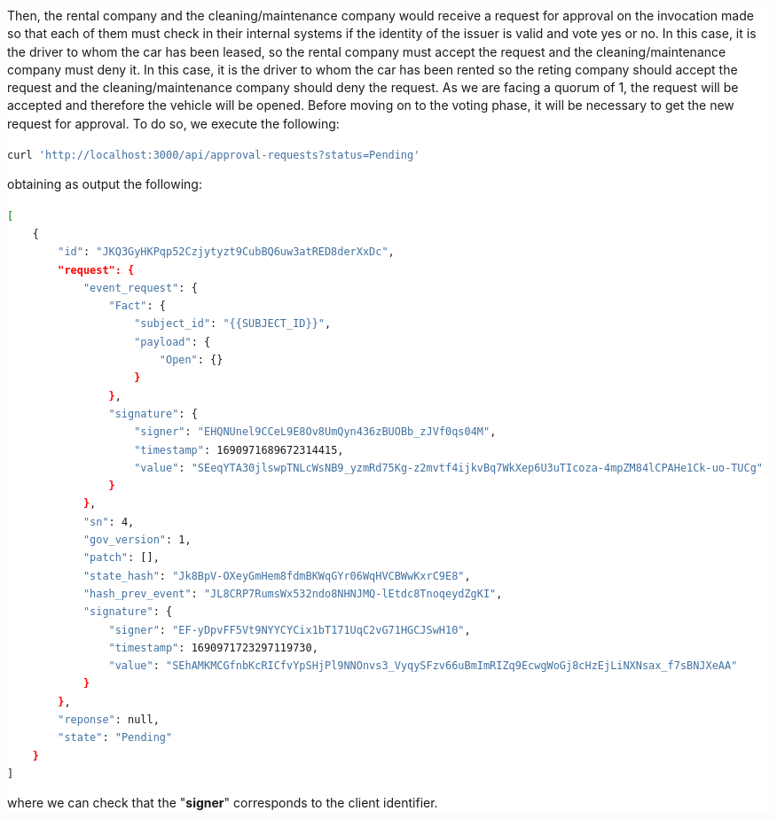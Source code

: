 Then, the rental company and the cleaning/maintenance company would receive a request for approval on the invocation made so that each of them must check in their internal systems if the identity of the issuer is valid and vote yes or no. In this case, it is the driver to whom the car has been leased, so the rental company must accept the request and the cleaning/maintenance company must deny it. In this case, it is the driver to whom the car has been rented so the reting company should accept the request and the cleaning/maintenance company should deny the request. As we are facing a quorum of 1, the request will be accepted and therefore the vehicle will be opened. Before moving on to the voting phase, it will be necessary to get the new request for approval. To do so, we execute the following:

```bash title="Node: Rental Company"
curl 'http://localhost:3000/api/approval-requests?status=Pending'
```

obtaining as output the following:

```bash title="Node: Rental Company"
[
    {
        "id": "JKQ3GyHKPqp52Czjytyzt9CubBQ6uw3atRED8derXxDc",
        "request": {
            "event_request": {
                "Fact": {
                    "subject_id": "{{SUBJECT_ID}}",
                    "payload": {
                        "Open": {}
                    }
                },
                "signature": {
                    "signer": "EHQNUnel9CCeL9E8Ov8UmQyn436zBUOBb_zJVf0qs04M",
                    "timestamp": 1690971689672314415,
                    "value": "SEeqYTA30jlswpTNLcWsNB9_yzmRd75Kg-z2mvtf4ijkvBq7WkXep6U3uTIcoza-4mpZM84lCPAHe1Ck-uo-TUCg"
                }
            },
            "sn": 4,
            "gov_version": 1,
            "patch": [],
            "state_hash": "Jk8BpV-OXeyGmHem8fdmBKWqGYr06WqHVCBWwKxrC9E8",
            "hash_prev_event": "JL8CRP7RumsWx532ndo8NHNJMQ-lEtdc8TnoqeydZgKI",
            "signature": {
                "signer": "EF-yDpvFF5Vt9NYYCYCix1bT171UqC2vG71HGCJSwH10",
                "timestamp": 1690971723297119730,
                "value": "SEhAMKMCGfnbKcRICfvYpSHjPl9NNOnvs3_VyqySFzv66uBmImRIZq9EcwgWoGj8cHzEjLiNXNsax_f7sBNJXeAA"
            }
        },
        "reponse": null,
        "state": "Pending"
    }
]
```

where we can check that the "**signer**" corresponds to the client identifier.

